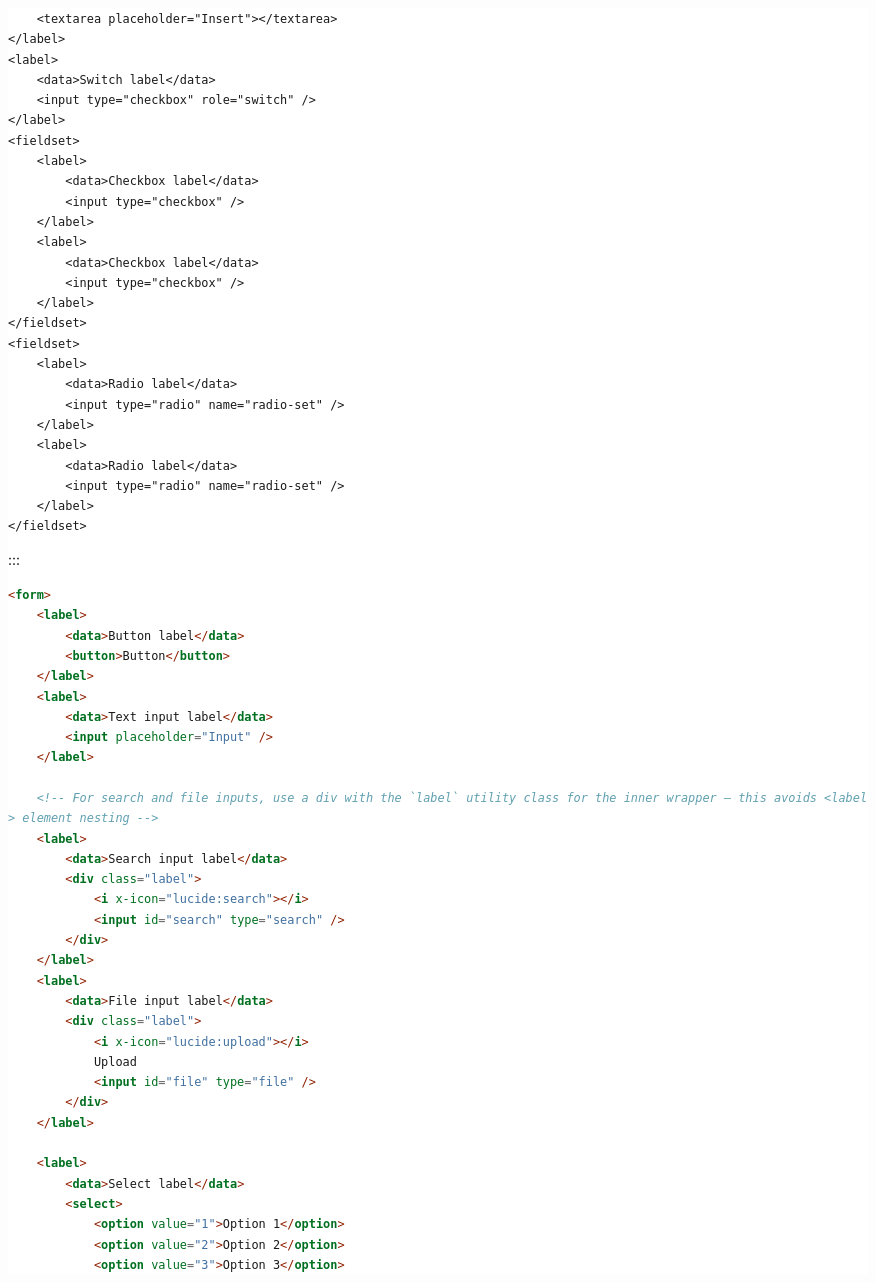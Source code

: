         <textarea placeholder="Insert"></textarea>
    </label>
    <label>
        <data>Switch label</data>
        <input type="checkbox" role="switch" />
    </label>
    <fieldset>
        <label>
            <data>Checkbox label</data>
            <input type="checkbox" />
        </label>
        <label>
            <data>Checkbox label</data>
            <input type="checkbox" />
        </label>
    </fieldset>
    <fieldset>
        <label>
            <data>Radio label</data>
            <input type="radio" name="radio-set" />
        </label>
        <label>
            <data>Radio label</data>
            <input type="radio" name="radio-set" />
        </label>
    </fieldset>
</form>
:::

```html numbers copy
<form>
    <label>
        <data>Button label</data>
        <button>Button</button>
    </label>
    <label>
        <data>Text input label</data>
        <input placeholder="Input" />
    </label>

    <!-- For search and file inputs, use a div with the `label` utility class for the inner wrapper — this avoids <label> element nesting -->
    <label>
        <data>Search input label</data>
        <div class="label">
            <i x-icon="lucide:search"></i>
            <input id="search" type="search" />
        </div>
    </label>
    <label>
        <data>File input label</data>
        <div class="label">
            <i x-icon="lucide:upload"></i>
            Upload
            <input id="file" type="file" />
        </div>
    </label>

    <label>
        <data>Select label</data>
        <select>
            <option value="1">Option 1</option>
            <option value="2">Option 2</option>
            <option value="3">Option 3</option>
```